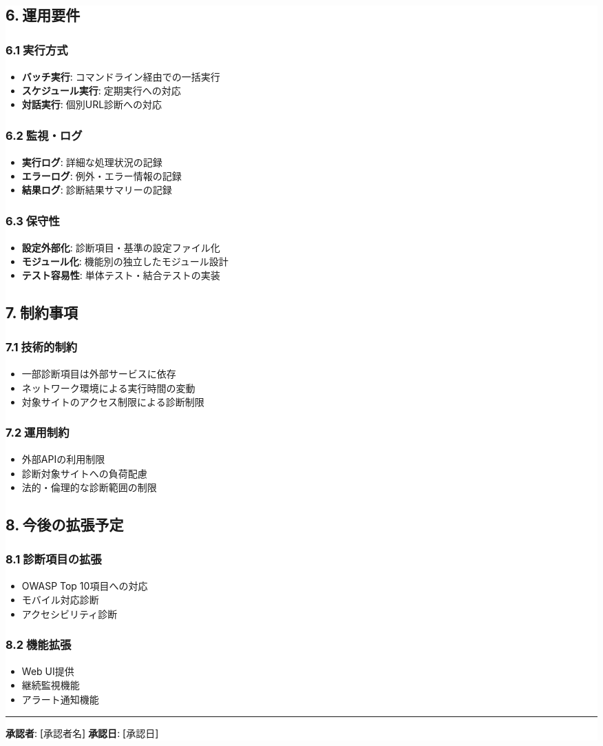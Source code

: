 ## 6. 運用要件

### 6.1 実行方式
- **バッチ実行**: コマンドライン経由での一括実行
- **スケジュール実行**: 定期実行への対応
- **対話実行**: 個別URL診断への対応

### 6.2 監視・ログ
- **実行ログ**: 詳細な処理状況の記録
- **エラーログ**: 例外・エラー情報の記録
- **結果ログ**: 診断結果サマリーの記録

### 6.3 保守性
- **設定外部化**: 診断項目・基準の設定ファイル化
- **モジュール化**: 機能別の独立したモジュール設計
- **テスト容易性**: 単体テスト・結合テストの実装

## 7. 制約事項

### 7.1 技術的制約
- 一部診断項目は外部サービスに依存
- ネットワーク環境による実行時間の変動
- 対象サイトのアクセス制限による診断制限

### 7.2 運用制約
- 外部APIの利用制限
- 診断対象サイトへの負荷配慮
- 法的・倫理的な診断範囲の制限

## 8. 今後の拡張予定

### 8.1 診断項目の拡張
- OWASP Top 10項目への対応
- モバイル対応診断
- アクセシビリティ診断

### 8.2 機能拡張
- Web UI提供
- 継続監視機能
- アラート通知機能

---

**承認者**: [承認者名]
**承認日**: [承認日]
